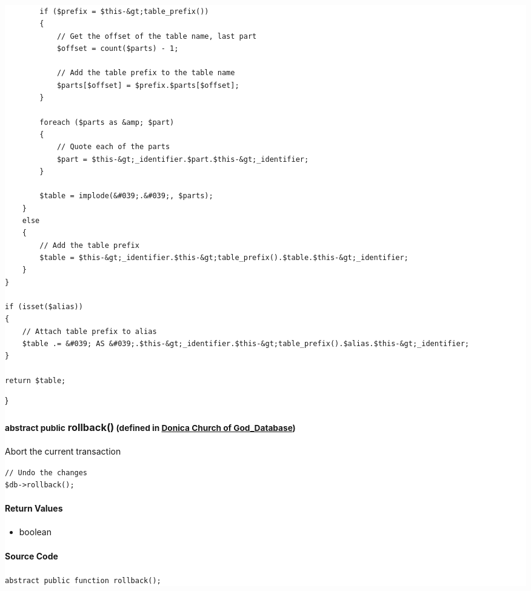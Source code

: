 			if ($prefix = $this-&gt;table_prefix())
			{
				// Get the offset of the table name, last part
				$offset = count($parts) - 1;

				// Add the table prefix to the table name
				$parts[$offset] = $prefix.$parts[$offset];
			}

			foreach ($parts as &amp; $part)
			{
				// Quote each of the parts
				$part = $this-&gt;_identifier.$part.$this-&gt;_identifier;
			}

			$table = implode(&#039;.&#039;, $parts);
		}
		else
		{
			// Add the table prefix
			$table = $this-&gt;_identifier.$this-&gt;table_prefix().$table.$this-&gt;_identifier;
		}
	}

	if (isset($alias))
	{
		// Attach table prefix to alias
		$table .= &#039; AS &#039;.$this-&gt;_identifier.$this-&gt;table_prefix().$alias.$this-&gt;_identifier;
	}

	return $table;
}</code>
</pre>
</div>
</div>

<div class='method'>
<h3 id="rollback"><small>abstract public</small>  rollback()<small> (defined in <a href='/documentation/api/Donica Church of God_Database'>Donica Church of God_Database</a>)</small></h3>
<div class='description'><p>Abort the current transaction</p>

<pre><code>// Undo the changes
$db-&gt;rollback();
</code></pre>
</div>
<h4>Return Values</h4>
<ul class='return'>
<li>
<span class='blue'>boolean</span>  
</li></ul>
<div class="method-source">
<h4>Source Code</h4>
<pre>
<code class="language-php">abstract public function rollback();</code>
</pre>
</div>
</div>
